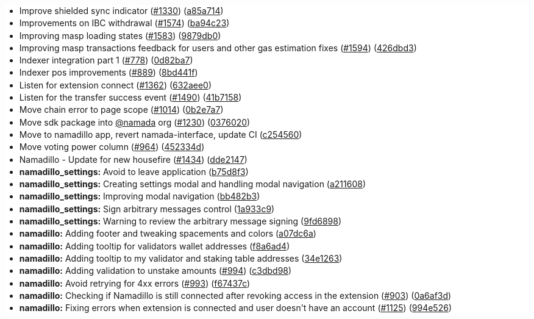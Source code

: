 * Improve shielded sync indicator ([#1330](https://github.com/mrspir/namada-interface/issues/1330)) ([a85a714](https://github.com/mrspir/namada-interface/commit/a85a714680f9d594e96b51eeea280ae9ff0ef67c))
* Improvements on IBC withdrawal ([#1574](https://github.com/mrspir/namada-interface/issues/1574)) ([ba94c23](https://github.com/mrspir/namada-interface/commit/ba94c23aef5946e8e5110b5b46926dbc218244f1))
* Improving masp loading states ([#1583](https://github.com/mrspir/namada-interface/issues/1583)) ([9879db0](https://github.com/mrspir/namada-interface/commit/9879db0c5fcfa304d4e5421bcf2f312634a33d17))
* Improving masp transactions feedback for users and other gas estimation fixes ([#1594](https://github.com/mrspir/namada-interface/issues/1594)) ([426dbd3](https://github.com/mrspir/namada-interface/commit/426dbd364bafcfc8788fd76054104af8fb685f22))
* Indexer integration part 1 ([#778](https://github.com/mrspir/namada-interface/issues/778)) ([0d82ba7](https://github.com/mrspir/namada-interface/commit/0d82ba7ea53cd47870f0e3cca01aaa09780323c8))
* Indexer pos improvements ([#889](https://github.com/mrspir/namada-interface/issues/889)) ([8bd441f](https://github.com/mrspir/namada-interface/commit/8bd441fcf5207a499c36bd5c57b9dac8ce6805ca))
* Listen for extension connect ([#1362](https://github.com/mrspir/namada-interface/issues/1362)) ([632aee0](https://github.com/mrspir/namada-interface/commit/632aee0316f3db8d2c21b0204c2b47ee15ce0361))
* Listen for the transfer success event ([#1490](https://github.com/mrspir/namada-interface/issues/1490)) ([41b7158](https://github.com/mrspir/namada-interface/commit/41b7158e2e2c804234935e42bc9a07df1fb1c000))
* Move chain error to page scope ([#1014](https://github.com/mrspir/namada-interface/issues/1014)) ([0b2e7a7](https://github.com/mrspir/namada-interface/commit/0b2e7a7963f853d1f2a3ca5e0804aed79bed846c))
* Move sdk package into [@namada](https://github.com/namada) org ([#1230](https://github.com/mrspir/namada-interface/issues/1230)) ([0376020](https://github.com/mrspir/namada-interface/commit/0376020411a6b123376a39bce4240bb7468858ae))
* Move to namadillo app, revert namada-interface, update CI ([c254560](https://github.com/mrspir/namada-interface/commit/c254560844bd6798a0de74e27fdd8a5996bd944a))
* Move voting power column ([#964](https://github.com/mrspir/namada-interface/issues/964)) ([452334d](https://github.com/mrspir/namada-interface/commit/452334d6fac48f5319b8a8392df724e1b970b7df))
* Namadillo - Update for new housefire ([#1434](https://github.com/mrspir/namada-interface/issues/1434)) ([dde2147](https://github.com/mrspir/namada-interface/commit/dde2147db57dccf1d01238b7e1e05dc461a278e2))
* **namadillo_settings:** Avoid to leave application ([b75d8f3](https://github.com/mrspir/namada-interface/commit/b75d8f3d48a7c2b365110786d6388246a3e11547))
* **namadillo_settings:** Creating settings modal and handling modal navigation ([a211608](https://github.com/mrspir/namada-interface/commit/a2116081cad8ed020895f9f68e723e1a0b4218d8))
* **namadillo_settings:** Improving modal navigation ([bb482b3](https://github.com/mrspir/namada-interface/commit/bb482b3ff4309adb7a1f445c895918b7848efa83))
* **namadillo_settings:** Sign arbitrary messages control ([1a933c9](https://github.com/mrspir/namada-interface/commit/1a933c9469b535b5dc0a5538bb7e897948760a22))
* **namadillo_settings:** Warning to review the arbitrary message signing ([9fd6898](https://github.com/mrspir/namada-interface/commit/9fd6898f8617e3b0960e5c890cc528ceecd1af3d))
* **namadillo:** Adding footer and tweaking spacements and colors ([a07dc6a](https://github.com/mrspir/namada-interface/commit/a07dc6abe7c2982d92c9e5d9db5709b400d1c1a0))
* **namadillo:** Adding tooltip for validators wallet addresses ([f8a6ad4](https://github.com/mrspir/namada-interface/commit/f8a6ad498c65326fd4e06f4369c4c5d277e737c2))
* **namadillo:** Adding tooltip to my validator and staking table addresses ([34e1263](https://github.com/mrspir/namada-interface/commit/34e12633b6cd0fa0296e5b1deca51a7aadc5a1e7))
* **namadillo:** Adding validation to unstake amounts ([#994](https://github.com/mrspir/namada-interface/issues/994)) ([c3dbd98](https://github.com/mrspir/namada-interface/commit/c3dbd98460217e361908e70ba306acbc8a88dbd6))
* **namadillo:** Avoid retrying for 4xx errors ([#993](https://github.com/mrspir/namada-interface/issues/993)) ([f67437c](https://github.com/mrspir/namada-interface/commit/f67437c66c78941072092ec0f5eda49361c70479))
* **namadillo:** Checking if Namadillo is still connected after revoking access in the extension ([#903](https://github.com/mrspir/namada-interface/issues/903)) ([0a6af3d](https://github.com/mrspir/namada-interface/commit/0a6af3ddb183ecc60c565c424d55791ec0f1220f))
* **namadillo:** Fixing errors when extension is connected and user doesn't have an account ([#1125](https://github.com/mrspir/namada-interface/issues/1125)) ([994e526](https://github.com/mrspir/namada-interface/commit/994e52638d59a95a0f5fb07f62647d8faf757fdc))